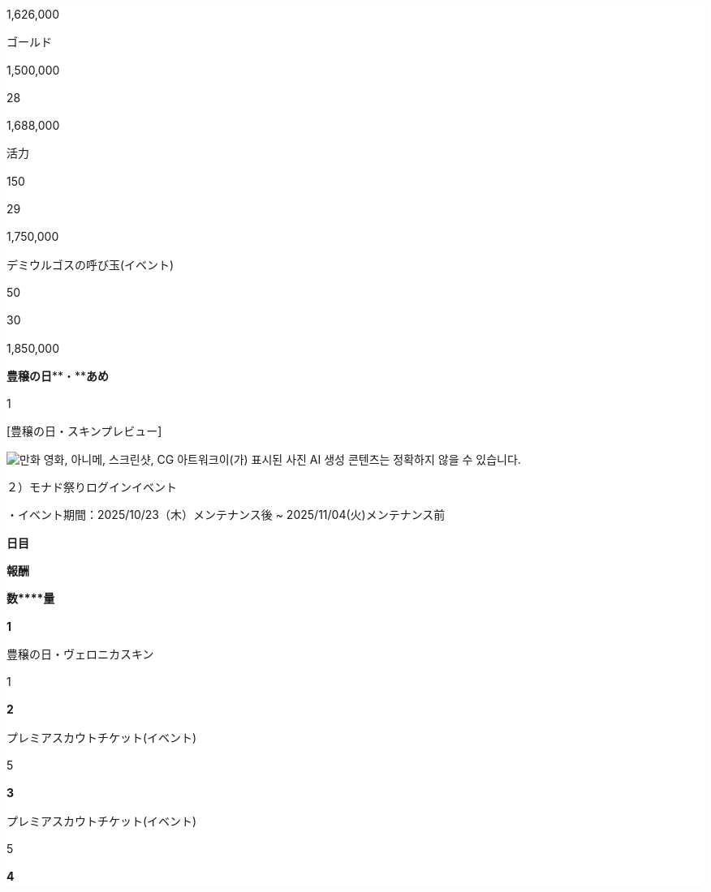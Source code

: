 1,626,000

ゴールド

1,500,000

28

1,688,000

活力

150

29

1,750,000

デミウルゴスの呼び玉(イベント)

50

30

1,850,000

**豊****穣****の日****・****あめ**

1

\[豊穣の日・スキンプレビュー\]

![만화 영화, 아니메, 스크린샷, CG 아트워크이(가) 표시된 사진  AI 생성 콘텐츠는 정확하지 않을 수 있습니다.](/images/news/live/jp/161-base64-8-bd624c98.jpeg)

２）モナド祭りログインイベント

・イベント期間：2025/10/23（木）メンテナンス後 ~ 2025/11/04(火)メンテナンス前

  

**日目**

**報酬**

**数****量**

**1**

豊穣の日・ヴェロニカスキン

1

**2**

プレミアスカウトチケット(イベント)

5

**3**

プレミアスカウトチケット(イベント)

5

**4**
